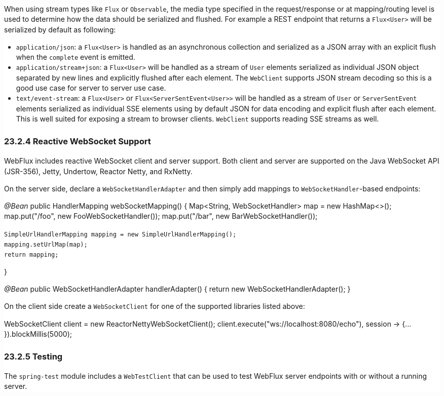 When using stream types like  `Flux`  or  `Observable`, the media type specified in the request/response or at mapping/routing level is used to determine how the data should be serialized and flushed. For example a REST endpoint that returns a  `Flux<User>`  will be serialized by default as following:

-   `application/json`: a  `Flux<User>`  is handled as an asynchronous collection and serialized as a JSON array with an explicit flush when the  `complete`  event is emitted.
-   `application/stream+json`: a  `Flux<User>`  will be handled as a stream of  `User`  elements serialized as individual JSON object separated by new lines and explicitly flushed after each element. The  `WebClient`  supports JSON stream decoding so this is a good use case for server to server use case.
-   `text/event-stream`: a  `Flux<User>`  or  `Flux<ServerSentEvent<User>>`  will be handled as a stream of  `User`  or  `ServerSentEvent`  elements serialized as individual SSE elements using by default JSON for data encoding and explicit flush after each element. This is well suited for exposing a stream to browser clients.  `WebClient`  supports reading SSE streams as well.

### [](https://docs.spring.io/spring-framework/docs/5.0.0.BUILD-SNAPSHOT/spring-framework-reference/html/web-reactive.html#web-reactive-websocket-support)23.2.4 Reactive WebSocket Support

WebFlux includes reactive WebSocket client and server support. Both client and server are supported on the Java WebSocket API (JSR-356), Jetty, Undertow, Reactor Netty, and RxNetty.

On the server side, declare a  `WebSocketHandlerAdapter`  and then simply add mappings to  `WebSocketHandler`-based endpoints:

_@Bean_
public HandlerMapping webSocketMapping() {
	Map<String, WebSocketHandler> map = new HashMap<>();
	map.put("/foo", new FooWebSocketHandler());
	map.put("/bar", new BarWebSocketHandler());

	SimpleUrlHandlerMapping mapping = new SimpleUrlHandlerMapping();
	mapping.setUrlMap(map);
	return mapping;
}

_@Bean_
public WebSocketHandlerAdapter handlerAdapter() {
	return new WebSocketHandlerAdapter();
}

On the client side create a  `WebSocketClient`  for one of the supported libraries listed above:

WebSocketClient client = new ReactorNettyWebSocketClient();
client.execute("ws://localhost:8080/echo"), session -> {... }).blockMillis(5000);

### [](https://docs.spring.io/spring-framework/docs/5.0.0.BUILD-SNAPSHOT/spring-framework-reference/html/web-reactive.html#web-reactive-tests)23.2.5 Testing

The  `spring-test`  module includes a  `WebTestClient`  that can be used to test WebFlux server endpoints with or without a running server.

